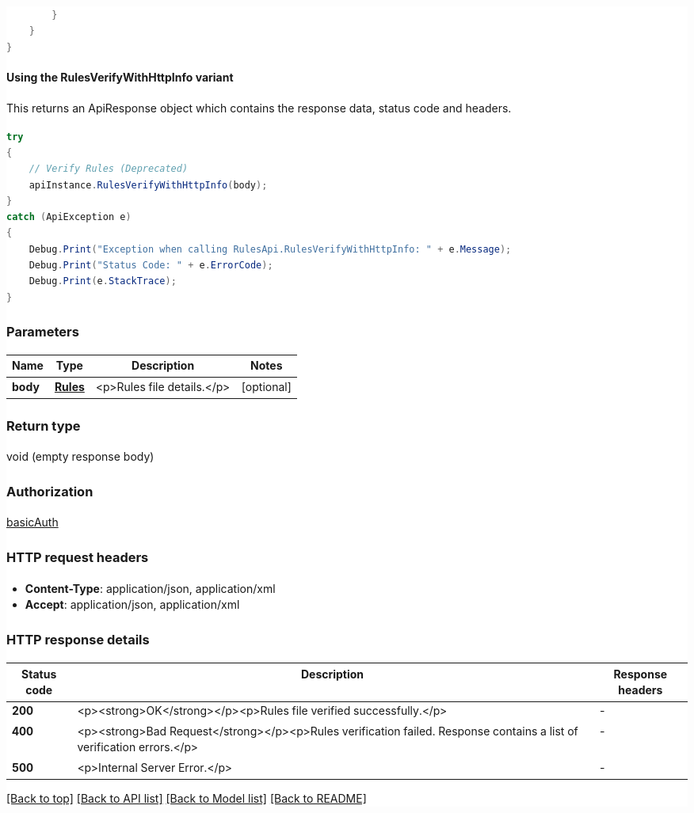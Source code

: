 ```csharp
        }
    }
}
```

#### Using the RulesVerifyWithHttpInfo variant
This returns an ApiResponse object which contains the response data, status code and headers.

```csharp
try
{
    // Verify Rules (Deprecated)
    apiInstance.RulesVerifyWithHttpInfo(body);
}
catch (ApiException e)
{
    Debug.Print("Exception when calling RulesApi.RulesVerifyWithHttpInfo: " + e.Message);
    Debug.Print("Status Code: " + e.ErrorCode);
    Debug.Print(e.StackTrace);
}
```

### Parameters

| Name | Type | Description | Notes |
|------|------|-------------|-------|
| **body** | [**Rules**](Rules.md) | &lt;p&gt;Rules file details.&lt;/p&gt; | [optional]  |

### Return type

void (empty response body)

### Authorization

[basicAuth](../README.md#basicAuth)

### HTTP request headers

 - **Content-Type**: application/json, application/xml
 - **Accept**: application/json, application/xml


### HTTP response details
| Status code | Description | Response headers |
|-------------|-------------|------------------|
| **200** | &lt;p&gt;&lt;strong&gt;OK&lt;/strong&gt;&lt;/p&gt;&lt;p&gt;Rules file verified successfully.&lt;/p&gt; |  -  |
| **400** | &lt;p&gt;&lt;strong&gt;Bad Request&lt;/strong&gt;&lt;/p&gt;&lt;p&gt;Rules verification failed. Response contains a list of verification errors.&lt;/p&gt; |  -  |
| **500** | &lt;p&gt;Internal Server Error.&lt;/p&gt; |  -  |

[[Back to top]](#) [[Back to API list]](../README.md#documentation-for-api-endpoints) [[Back to Model list]](../README.md#documentation-for-models) [[Back to README]](../README.md)
